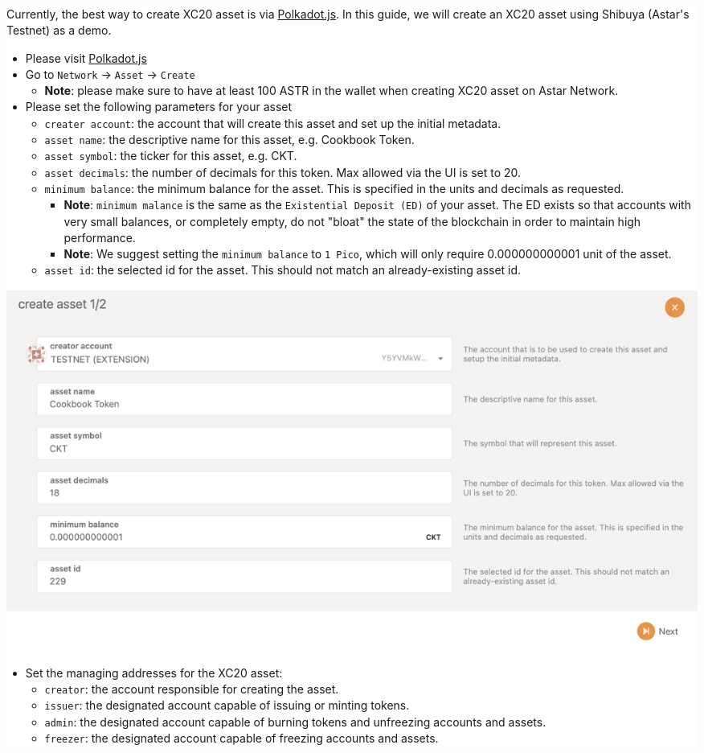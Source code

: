 Currently, the best way to create XC20 asset is via [Polkadot.js](https://polkadot.js.org/apps/?rpc=wss%3A%2F%2Frpc.shibuya.astar.network#/explorer). In this guide, we will create an XC20 asset using Shibuya (Astar's Testnet) as a demo.

- Please visit [Polkadot.js](https://polkadot.js.org/apps/?rpc=wss%3A%2F%2Frpc.shibuya.astar.network#/explorer)
- Go to `Network` → `Asset` → `Create`
    - **Note**: please make sure to have at least 100 ASTR in the wallet when creating XC20 asset on Astar Network.
- Please set the following parameters for your asset
    - `creater account`: the account that will create this asset and set up the initial metadata.
    - `asset name`: the descriptive name for this asset, e.g. Cookbook Token.
    - `asset symbol`: the ticker for this asset, e.g. CKT.
    - `asset decimals`: the number of decimals for this token. Max allowed via the UI is set to 20.
    - `minimum balance`: the minimum balance for the asset. This is specified in the units and decimals as requested.
        - **Note**: `minimum malance` is the same as the `Existential Deposit (ED)` of your asset. The ED exists so that accounts with very small balances, or completely empty, do not "bloat" the state of the blockchain in order to maintain high performance.
        - **Note**:  We suggest setting the `minimum balance` to `1 Pico`, which will only require 0.000000000001 unit of the asset.
    - `asset id`: the selected id for the asset. This should not match an already-existing asset id.

![Untitled](mintable-xc20-cookbook/Untitled.png)

- Set the managing addresses for the XC20 asset:
    - `creator`: the account responsible for creating the asset.
    - `issuer`: the designated account capable of issuing or minting tokens.
    - `admin`: the designated account capable of burning tokens and unfreezing accounts and assets.
    - `freezer`: the designated account capable of freezing accounts and assets.
